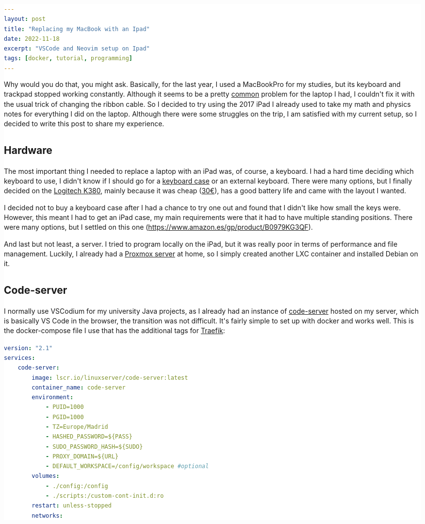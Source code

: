 ```yaml
---
layout: post
title: "Replacing my MacBook with an Ipad"
date: 2022-11-18
excerpt: "VSCode and Neovim setup on Ipad"
tags: [docker, tutorial, programming]
---
```


Why would you do that, you might ask. Basically, for the last year, I used a MacBookPro for my studies, but its keyboard and trackpad stopped working constantly. Although it seems to be a pretty [common](https://search.brave.com/search?q=fix+macbook+pro+2015+keyboard+trackpad) problem for the laptop I had, I couldn't fix it with the usual trick of changing the ribbon cable. So I decided to try using the 2017 iPad I already used to take my math and physics notes for everything I did on the laptop. Although there were some struggles on the trip, I am satisfied with my current setup, so I decided to write this post to share my experience.

## Hardware

The most important thing I needed to replace a laptop with an iPad was, of course, a keyboard. I had a hard time deciding which keyboard to use, I didn't know if I should go for a [keyboard case](https://www.amazon.com/ipad-keyboard-case/s?k=ipad+keyboard+case) or an external keyboard. There were many options, but I finally decided on the [Logitech K380](https://www.logitech.com/es-es/products/keyboards/k380-multi-device.html), mainly because it was cheap ([30€](https://www.amazon.es/Logitech-K380-Teclado-Bluetooth-Windows/dp/B013SL1ZBK)), has a good battery life and came with the layout I wanted.

I decided not to buy a keyboard case after I had a chance to try one out and found that I didn't like how small the keys were. However, this meant I had to get an iPad case, my main requirements were that it had to have multiple standing positions. There were many options, but I settled on this one (https://www.amazon.es/gp/product/B0979KG3QF).

And last but not least, a server. I tried to program locally on the iPad, but it was really poor in terms of performance and file management. Luckily, I already had a [Proxmox server](https://www.fuzzygrim.com/posts/selfhosted-setup) at home, so I simply created another LXC container and installed Debian on it.

## Code-server

I normally use VSCodium for my university Java projects, as I already had an instance of [code-server](https://github.com/coder/code-server) hosted on my server, which is basically VS Code in the browser, the transition was not difficult. It's fairly simple to set up with docker and works well. This is the docker-compose file I use that has the additional tags for [Traefik](https://www.fuzzygrim.com/posts/exposing-services#traefik):

```yml
version: "2.1"
services:
    code-server:
        image: lscr.io/linuxserver/code-server:latest
        container_name: code-server
        environment:
            - PUID=1000
            - PGID=1000
            - TZ=Europe/Madrid
            - HASHED_PASSWORD=${PASS}
            - SUDO_PASSWORD_HASH=${SUDO}
            - PROXY_DOMAIN=${URL}
            - DEFAULT_WORKSPACE=/config/workspace #optional
        volumes:
            - ./config:/config
            - ./scripts:/custom-cont-init.d:ro
        restart: unless-stopped
        networks:
```